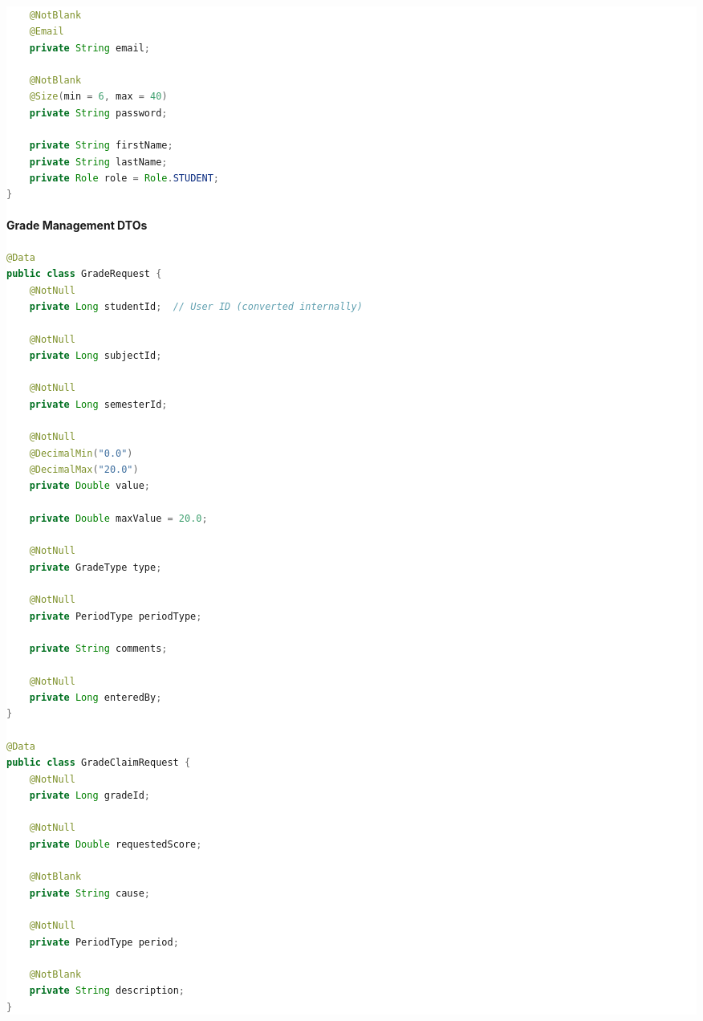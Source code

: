 ```java
    @NotBlank
    @Email
    private String email;
    
    @NotBlank
    @Size(min = 6, max = 40)
    private String password;
    
    private String firstName;
    private String lastName;
    private Role role = Role.STUDENT;
}
```

#### Grade Management DTOs
```java
@Data
public class GradeRequest {
    @NotNull
    private Long studentId;  // User ID (converted internally)
    
    @NotNull
    private Long subjectId;
    
    @NotNull
    private Long semesterId;
    
    @NotNull
    @DecimalMin("0.0")
    @DecimalMax("20.0")
    private Double value;
    
    private Double maxValue = 20.0;
    
    @NotNull
    private GradeType type;
    
    @NotNull
    private PeriodType periodType;
    
    private String comments;
    
    @NotNull
    private Long enteredBy;
}

@Data
public class GradeClaimRequest {
    @NotNull
    private Long gradeId;
    
    @NotNull
    private Double requestedScore;
    
    @NotBlank
    private String cause;
    
    @NotNull
    private PeriodType period;
    
    @NotBlank
    private String description;
}
```